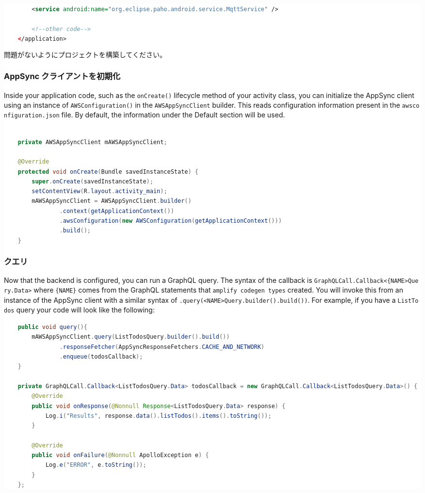```xml
        <service android:name="org.eclipse.paho.android.service.MqttService" />

        <!--other code-->
    </application>
```

問題がないようにプロジェクトを構築してください。

### AppSync クライアントを初期化
Inside your application code, such as the `onCreate()` lifecycle method of your activity class, you can initialize the AppSync client using an instance of `AWSConfiguration()` in the `AWSAppSyncClient` builder. This reads configuration information present in the `awsconfiguration.json` file. By default, the information under the Default section will be used.

```java

    private AWSAppSyncClient mAWSAppSyncClient;

    @Override
    protected void onCreate(Bundle savedInstanceState) {
        super.onCreate(savedInstanceState);
        setContentView(R.layout.activity_main);
        mAWSAppSyncClient = AWSAppSyncClient.builder()
                .context(getApplicationContext())
                .awsConfiguration(new AWSConfiguration(getApplicationContext()))
                .build();
    }
```

### クエリ
Now that the backend is configured, you can run a GraphQL query. The syntax of the callback is `GraphQLCall.Callback<{NAME>Query.Data>` where `{NAME}` comes from the GraphQL statements that `amplify codegen types` created. You will invoke this from an instance of the AppSync client with a similar syntax of `.query(<NAME>Query.builder().build())`. For example, if you have a `ListTodos` query your code will look like the following:

```java
    public void query(){
        mAWSAppSyncClient.query(ListTodosQuery.builder().build())
                .responseFetcher(AppSyncResponseFetchers.CACHE_AND_NETWORK)
                .enqueue(todosCallback);
    }

    private GraphQLCall.Callback<ListTodosQuery.Data> todosCallback = new GraphQLCall.Callback<ListTodosQuery.Data>() {
        @Override
        public void onResponse(@Nonnull Response<ListTodosQuery.Data> response) {
            Log.i("Results", response.data().listTodos().items().toString());
        }

        @Override
        public void onFailure(@Nonnull ApolloException e) {
            Log.e("ERROR", e.toString());
        }
    };
```
